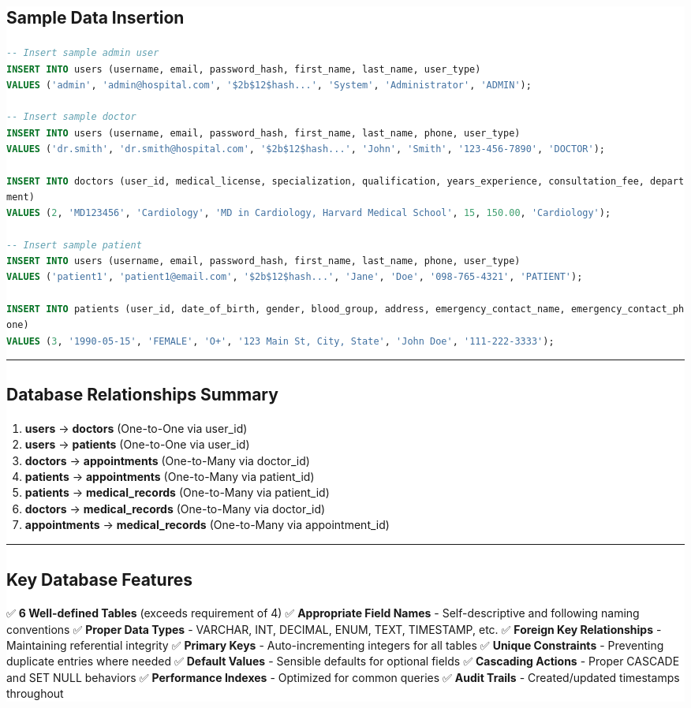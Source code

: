 
## Sample Data Insertion

```sql
-- Insert sample admin user
INSERT INTO users (username, email, password_hash, first_name, last_name, user_type) 
VALUES ('admin', 'admin@hospital.com', '$2b$12$hash...', 'System', 'Administrator', 'ADMIN');

-- Insert sample doctor
INSERT INTO users (username, email, password_hash, first_name, last_name, phone, user_type) 
VALUES ('dr.smith', 'dr.smith@hospital.com', '$2b$12$hash...', 'John', 'Smith', '123-456-7890', 'DOCTOR');

INSERT INTO doctors (user_id, medical_license, specialization, qualification, years_experience, consultation_fee, department) 
VALUES (2, 'MD123456', 'Cardiology', 'MD in Cardiology, Harvard Medical School', 15, 150.00, 'Cardiology');

-- Insert sample patient
INSERT INTO users (username, email, password_hash, first_name, last_name, phone, user_type) 
VALUES ('patient1', 'patient1@email.com', '$2b$12$hash...', 'Jane', 'Doe', '098-765-4321', 'PATIENT');

INSERT INTO patients (user_id, date_of_birth, gender, blood_group, address, emergency_contact_name, emergency_contact_phone) 
VALUES (3, '1990-05-15', 'FEMALE', 'O+', '123 Main St, City, State', 'John Doe', '111-222-3333');
```

---

## Database Relationships Summary

1. **users** → **doctors** (One-to-One via user_id)
2. **users** → **patients** (One-to-One via user_id)
3. **doctors** → **appointments** (One-to-Many via doctor_id)
4. **patients** → **appointments** (One-to-Many via patient_id)
5. **patients** → **medical_records** (One-to-Many via patient_id)
6. **doctors** → **medical_records** (One-to-Many via doctor_id)
7. **appointments** → **medical_records** (One-to-Many via appointment_id)

---

## Key Database Features

✅ **6 Well-defined Tables** (exceeds requirement of 4)
✅ **Appropriate Field Names** - Self-descriptive and following naming conventions
✅ **Proper Data Types** - VARCHAR, INT, DECIMAL, ENUM, TEXT, TIMESTAMP, etc.
✅ **Foreign Key Relationships** - Maintaining referential integrity
✅ **Primary Keys** - Auto-incrementing integers for all tables
✅ **Unique Constraints** - Preventing duplicate entries where needed
✅ **Default Values** - Sensible defaults for optional fields
✅ **Cascading Actions** - Proper CASCADE and SET NULL behaviors
✅ **Performance Indexes** - Optimized for common queries
✅ **Audit Trails** - Created/updated timestamps throughout

